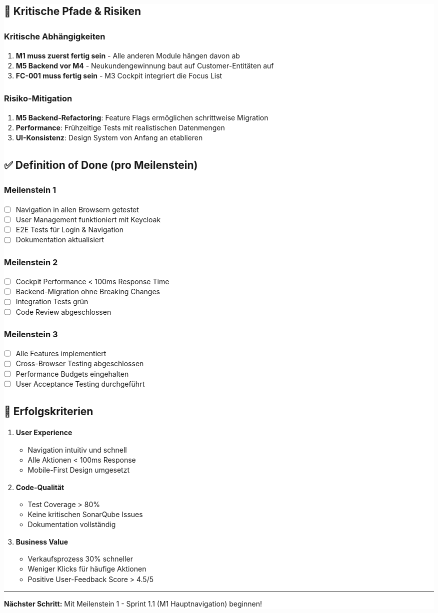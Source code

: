 ## 🚨 Kritische Pfade & Risiken

### Kritische Abhängigkeiten
1. **M1 muss zuerst fertig sein** - Alle anderen Module hängen davon ab
2. **M5 Backend vor M4** - Neukundengewinnung baut auf Customer-Entitäten auf
3. **FC-001 muss fertig sein** - M3 Cockpit integriert die Focus List

### Risiko-Mitigation
1. **M5 Backend-Refactoring**: Feature Flags ermöglichen schrittweise Migration
2. **Performance**: Frühzeitige Tests mit realistischen Datenmengen
3. **UI-Konsistenz**: Design System von Anfang an etablieren

## ✅ Definition of Done (pro Meilenstein)

### Meilenstein 1
- [ ] Navigation in allen Browsern getestet
- [ ] User Management funktioniert mit Keycloak
- [ ] E2E Tests für Login & Navigation
- [ ] Dokumentation aktualisiert

### Meilenstein 2
- [ ] Cockpit Performance < 100ms Response Time
- [ ] Backend-Migration ohne Breaking Changes
- [ ] Integration Tests grün
- [ ] Code Review abgeschlossen

### Meilenstein 3
- [ ] Alle Features implementiert
- [ ] Cross-Browser Testing abgeschlossen
- [ ] Performance Budgets eingehalten
- [ ] User Acceptance Testing durchgeführt

## 🎯 Erfolgskriterien

1. **User Experience**
   - Navigation intuitiv und schnell
   - Alle Aktionen < 100ms Response
   - Mobile-First Design umgesetzt

2. **Code-Qualität**
   - Test Coverage > 80%
   - Keine kritischen SonarQube Issues
   - Dokumentation vollständig

3. **Business Value**
   - Verkaufsprozess 30% schneller
   - Weniger Klicks für häufige Aktionen
   - Positive User-Feedback Score > 4.5/5

---

**Nächster Schritt:** Mit Meilenstein 1 - Sprint 1.1 (M1 Hauptnavigation) beginnen!